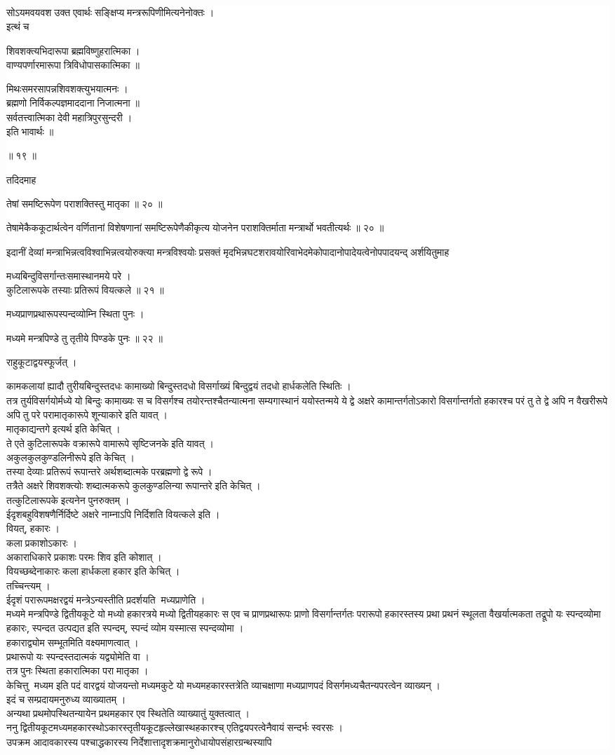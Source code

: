सोऽयमवयवश उक्त एवार्थः सङ्क्षिप्य मन्त्ररूपिणीमित्यनेनोक्तः ।  
इत्थं च   
  
शिवशक्त्यभिदारूपा ब्रह्मविष्णुहरात्मिका ।  
वाण्यपर्णारमारूपा त्रिविधोपासकात्मिका ॥  
  
मिथःसमरसापन्नशिवशक्त्युभयात्मनः ।  
ब्रह्मणो निर्विकल्पज्ञमाददाना निजात्मना ॥  
सर्वतत्त्वात्मिका देवी महात्रिपुरसुन्दरी ।  
इति भावार्थः ॥  
  
॥ १९ ॥  
  
तदिदमाह   
  
तेषां समष्टिरूपेण पराशक्तिस्तु मातृका ॥ २० ॥  
  
तेषामेकैककूटार्थत्वेन वर्णितानां विशेषणानां समष्टिरूपेणैकीकृत्य योजनेन पराशक्तिर्माता मन्त्रार्थो भवतीत्यर्थः ॥ २० ॥  
  
इदानीं देव्यां मन्त्राभिन्नत्वविश्वाभिन्नत्वयोरुक्त्या मन्त्रविश्वयोः प्रसक्तं मृदभिन्नघटशरावयोरिवाभेदमेकोपादानोपादेयत्वेनोपपादयन्द् अर्शयितुमाह   
  
मध्यबिन्दुविसर्गान्तःसमास्थानमये परे ।  
कुटिलारूपके तस्याः प्रतिरूपं वियत्कले ॥ २१ ॥  
  
मध्यप्राणप्रथारूपस्पन्दव्योम्नि स्थिता पुनः ।  
  
मध्यमे मन्त्रपिण्डे तु तृतीये पिण्डके पुनः ॥ २२ ॥  
  
राहुकूटाद्वयस्फूर्जत् ।  
  
कामकलायां ह्यादौ तुरीयबिन्दुस्तदधः कामाख्यो बिन्दुस्तदधो विसर्गाख्यं बिन्दुद्वयं तदधो हार्धकलेति स्थितिः ।  
तत्र तुर्यविसर्गयोर्मध्ये यो बिन्दुः कामाख्यः स च विसर्गश्च तयोरन्तश्चैतन्यात्मना सम्यगास्थानं ययोस्तन्मये ये द्वे अक्षरे कामान्तर्गतोऽकारो विसर्गान्तर्गतो हकारश्च परं तु ते द्वे अपि न वैखरीरूपे अपि तु परे परामातृकारूपे शून्याकारे इति यावत् ।  
मातृकाद्यन्तगे इत्यर्थ इति केचित् ।  
ते एते कुटिलारूपके वक्रारूपे वामारूपे सृष्टिजनके इति यावत् ।  
अकुलकुलकुण्डलिनीरूपे इति केचित् ।  
तस्या देव्याः प्रतिरूपं रूपान्तरे अर्थशब्दात्मके परब्रह्मणो द्वे रूपे ।  
तत्रैते अक्षरे शिवशक्त्योः शब्दात्मकरूपे कुलकुण्डलिन्या रूपान्तरे इति केचित् ।  
तत्कुटिलारूपके इत्यनेन पुनरुक्तम् ।  
ईदृशबहुविशषणैर्निर्दिष्टे अक्षरे नाम्नाऽपि निर्दिशति वियत्कले इति ।  
वियत्, हकारः ।  
कला प्रकाशोऽकारः ।  
अकाराधिकारे प्रकाशः परमः शिव इति कोशात् ।  
वियच्छब्देनाकारः कला हार्धकला हकार इति केचित् ।  
तच्चिन्त्यम् ।  
ईदृशं परारूपमक्षरद्वयं मन्त्रेऽन्यस्तीति प्रदर्शयति  मध्यप्राणेति ।  
मध्यमे मन्त्रपिण्डे द्वितीयकूटे यो मध्यो हकारत्रये मध्यो द्वितीयहकारः स एव च प्राणप्रथारूपः प्राणो विसर्गान्तर्गतः परारूपो हकारस्तस्य प्रथा प्रथनं स्थूलता वैखर्यात्मकता तद्रूपो यः स्पन्दव्योमा हकारः, स्पन्दत उत्पद्यत इति स्पन्दम्, स्पन्दं व्योम यस्मात्स स्पन्दव्योमा ।  
हकाराद्व्योम सम्भूतमिति वक्ष्यमाणत्वात् ।  
प्रथारूपो यः स्पन्दस्तदात्मकं यद्व्योमेति वा ।  
तत्र पुनः स्थिता हकारात्मिका परा मातृका ।  
केचित्तु  मध्यम इति पदं वारद्वयं योजयन्तो मध्यमकुटे यो मध्यमहकारस्तत्रेति व्याचक्षाणा मध्यप्राणपदं विसर्गमध्यचैतन्यपरत्वेन व्याख्यन् ।  
इदं च सम्प्रदायमनुरुध्य व्याख्यातम् ।  
अन्यथा प्रथमोपस्थितन्यायेन प्रथमहकार एव स्थितेति व्याख्यातुं युक्तत्वात् ।  
ननु द्वितीयकूटमध्यमहकारस्थोऽकारस्तृतीयकूटहृल्लेखास्थहकारश्च् एतिद्वयपरत्वेनैवायं सन्दर्भः स्वरसः ।  
उपक्रम आदावकारस्य पश्चाद्धकारस्य निर्देशात्तादृशक्रमानुरोधायोपसंहारग्रन्थस्यापि   
  